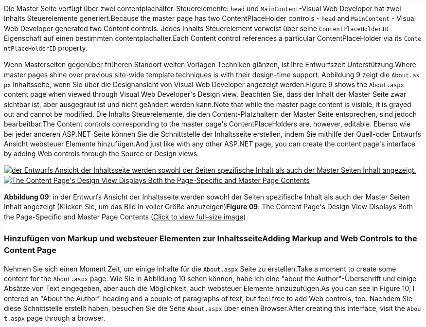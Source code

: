 <span data-ttu-id="141c6-258">Die Master Seite verfügt über zwei contentplachalter-Steuerelemente: `head` und `MainContent`-Visual Web Developer hat zwei Inhalts Steuerelemente generiert.</span><span class="sxs-lookup"><span data-stu-id="141c6-258">Because the master page has two ContentPlaceHolder controls - `head` and `MainContent` - Visual Web Developer generated two Content controls.</span></span> <span data-ttu-id="141c6-259">Jedes Inhalts Steuerelement verweist über seine `ContentPlaceHolderID`-Eigenschaft auf einen bestimmten contentplachalter.</span><span class="sxs-lookup"><span data-stu-id="141c6-259">Each Content control references a particular ContentPlaceHolder via its `ContentPlaceHolderID` property.</span></span>

<span data-ttu-id="141c6-260">Wenn Masterseiten gegenüber früheren Standort weiten Vorlagen Techniken glänzen, ist Ihre Entwurfszeit Unterstützung.</span><span class="sxs-lookup"><span data-stu-id="141c6-260">Where master pages shine over previous site-wide template techniques is with their design-time support.</span></span> <span data-ttu-id="141c6-261">Abbildung 9 zeigt die `About.aspx` Inhaltsseite, wenn Sie über die Designansicht von Visual Web Developer angezeigt werden.</span><span class="sxs-lookup"><span data-stu-id="141c6-261">Figure 9 shows the `About.aspx` content page when viewed through Visual Web Developer's Design view.</span></span> <span data-ttu-id="141c6-262">Beachten Sie, dass der Inhalt der Master Seite zwar sichtbar ist, aber ausgegraut ist und nicht geändert werden kann.</span><span class="sxs-lookup"><span data-stu-id="141c6-262">Note that while the master page content is visible, it is grayed out and cannot be modified.</span></span> <span data-ttu-id="141c6-263">Die Inhalts Steuerelemente, die den Content-Platzhaltern der Master Seite entsprechen, sind jedoch bearbeitbar.</span><span class="sxs-lookup"><span data-stu-id="141c6-263">The Content controls corresponding to the master page's ContentPlaceHolders are, however, editable.</span></span> <span data-ttu-id="141c6-264">Ebenso wie bei jeder anderen ASP.NET-Seite können Sie die Schnittstelle der Inhaltsseite erstellen, indem Sie mithilfe der Quell-oder Entwurfs Ansicht websteuer Elemente hinzufügen.</span><span class="sxs-lookup"><span data-stu-id="141c6-264">And just like with any other ASP.NET page, you can create the content page's interface by adding Web controls through the Source or Design views.</span></span>

<span data-ttu-id="141c6-265">[![der Entwurfs Ansicht der Inhaltsseite werden sowohl der Seiten spezifische Inhalt als auch der Master Seiten Inhalt angezeigt.](creating-a-site-wide-layout-using-master-pages-vb/_static/image24.png)](creating-a-site-wide-layout-using-master-pages-vb/_static/image23.png)</span><span class="sxs-lookup"><span data-stu-id="141c6-265">[![The Content Page's Design View Displays Both the Page-Specific and Master Page Contents](creating-a-site-wide-layout-using-master-pages-vb/_static/image24.png)](creating-a-site-wide-layout-using-master-pages-vb/_static/image23.png)</span></span>

<span data-ttu-id="141c6-266">**Abbildung 09**: in der Entwurfs Ansicht der Inhaltsseite werden sowohl der Seiten spezifische Inhalt als auch der Master Seiten Inhalt angezeigt ([Klicken Sie, um das Bild in voller Größe anzuzeigen](creating-a-site-wide-layout-using-master-pages-vb/_static/image25.png))</span><span class="sxs-lookup"><span data-stu-id="141c6-266">**Figure 09**: The Content Page's Design View Displays Both the Page-Specific and Master Page Contents  ([Click to view full-size image](creating-a-site-wide-layout-using-master-pages-vb/_static/image25.png))</span></span>

### <a name="adding-markup-and-web-controls-to-the-content-page"></a><span data-ttu-id="141c6-267">Hinzufügen von Markup und websteuer Elementen zur Inhaltsseite</span><span class="sxs-lookup"><span data-stu-id="141c6-267">Adding Markup and Web Controls to the Content Page</span></span>

<span data-ttu-id="141c6-268">Nehmen Sie sich einen Moment Zeit, um einige Inhalte für die `About.aspx` Seite zu erstellen.</span><span class="sxs-lookup"><span data-stu-id="141c6-268">Take a moment to create some content for the `About.aspx` page.</span></span> <span data-ttu-id="141c6-269">Wie Sie in Abbildung 10 sehen können, habe ich eine "about the Author"-Überschrift und einige Absätze von Text eingegeben, aber auch die Möglichkeit, auch websteuer Elemente hinzuzufügen.</span><span class="sxs-lookup"><span data-stu-id="141c6-269">As you can see in Figure 10, I entered an "About the Author" heading and a couple of paragraphs of text, but feel free to add Web controls, too.</span></span> <span data-ttu-id="141c6-270">Nachdem Sie diese Schnittstelle erstellt haben, besuchen Sie die Seite `About.aspx` über einen Browser.</span><span class="sxs-lookup"><span data-stu-id="141c6-270">After creating this interface, visit the `About.aspx` page through a browser.</span></span>

